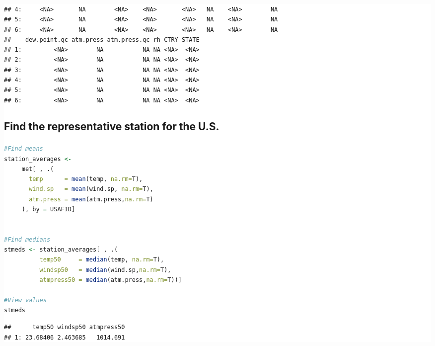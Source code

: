    ## 4:     <NA>       NA        <NA>    <NA>       <NA>   NA    <NA>        NA
    ## 5:     <NA>       NA        <NA>    <NA>       <NA>   NA    <NA>        NA
    ## 6:     <NA>       NA        <NA>    <NA>       <NA>   NA    <NA>        NA
    ##    dew.point.qc atm.press atm.press.qc rh CTRY STATE
    ## 1:         <NA>        NA           NA NA <NA>  <NA>
    ## 2:         <NA>        NA           NA NA <NA>  <NA>
    ## 3:         <NA>        NA           NA NA <NA>  <NA>
    ## 4:         <NA>        NA           NA NA <NA>  <NA>
    ## 5:         <NA>        NA           NA NA <NA>  <NA>
    ## 6:         <NA>        NA           NA NA <NA>  <NA>

## Find the representative station for the U.S.

``` r
#Find means 
station_averages <- 
     met[ , .(
       temp      = mean(temp, na.rm=T),
       wind.sp   = mean(wind.sp, na.rm=T),
       atm.press = mean(atm.press,na.rm=T)
     ), by = USAFID]


#Find medians
stmeds <- station_averages[ , .(
          temp50     = median(temp, na.rm=T),
          windsp50   = median(wind.sp,na.rm=T),
          atmpress50 = median(atm.press,na.rm=T))]

#View values
stmeds
```

    ##      temp50 windsp50 atmpress50
    ## 1: 23.68406 2.463685   1014.691
